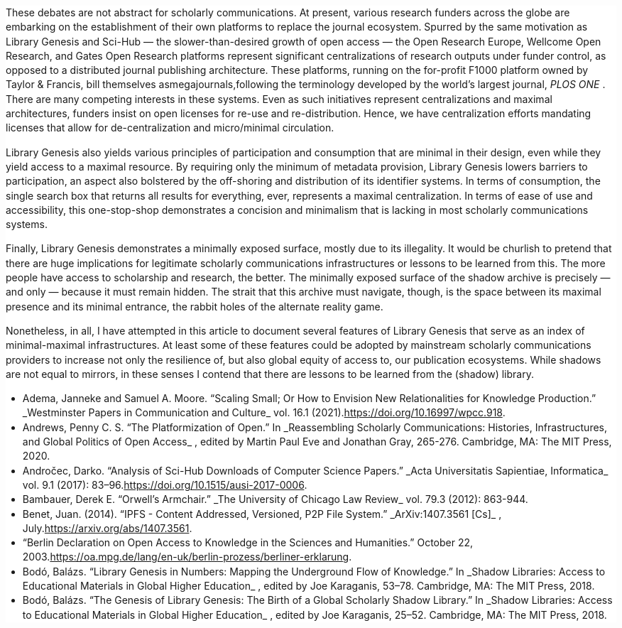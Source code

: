 These debates are not abstract for scholarly communications. At present, various research funders across the globe are embarking on the establishment of their own platforms to replace the journal ecosystem. Spurred by the same motivation as Library Genesis and Sci-Hub — the slower-than-desired growth of open access — the Open Research Europe, Wellcome Open Research, and Gates Open Research platforms represent significant centralizations of research outputs under funder control, as opposed to a distributed journal publishing architecture. These platforms, running on the for-profit F1000 platform owned by Taylor & Francis, bill themselves asmegajournals,following the terminology developed by the world’s largest journal, _PLOS ONE_ . There are many competing interests in these systems. Even as such initiatives represent centralizations and maximal architectures, funders insist on open licenses for re-use and re-distribution. Hence, we have centralization efforts mandating licenses that allow for de-centralization and micro/minimal circulation.

Library Genesis also yields various principles of participation and consumption that are minimal in their design, even while they yield access to a maximal resource. By requiring only the minimum of metadata provision, Library Genesis lowers barriers to participation, an aspect also bolstered by the off-shoring and distribution of its identifier systems. In terms of consumption, the single search box that returns all results for everything, ever, represents a maximal centralization. In terms of ease of use and accessibility, this one-stop-shop demonstrates a concision and minimalism that is lacking in most scholarly communications systems.

Finally, Library Genesis demonstrates a minimally exposed surface, mostly due to its illegality. It would be churlish to pretend that there are huge implications for legitimate scholarly communications infrastructures or lessons to be learned from this. The more people have access to scholarship and research, the better. The minimally exposed surface of the shadow archive is precisely — and only — because it must remain hidden. The strait that this archive must navigate, though, is the space between its maximal presence and its minimal entrance, the rabbit holes of the alternate reality game.

Nonetheless, in all, I have attempted in this article to document several features of Library Genesis that serve as an index of minimal-maximal infrastructures. At least some of these features could be adopted by mainstream scholarly communications providers to increase not only the resilience of, but also global equity of access to, our publication ecosystems. While shadows are not equal to mirrors, in these senses I contend that there are lessons to be learned from the (shadow) library.


[^1]: I would like to extend my thanks in this article to the anonymous readers at _DHQ_ who prompted me to rethink the scope and scale of this work, as well as to the editors of the special issue. Work on this article was funded by a Philip Leverhulme Prize from the Leverhulme Trust.
[^2]: It is worth noting that some of the secondary accounts of Library Genesis can tip over into hagiographic commentary, an angle that I seek to avoid here.
[^3]: For more on passwords, see<a class="footnote-ref" href="#eve2016"> [eve2016] </a>.
[^4]: The metadata fields are ID, Title, VolumeInfo, Series, Periodical, Author, Year, Edition, Publisher, City, Pages, PagesInFile, Language, Topic, Library, Issue, Identifier, ISSN, ASIN, UDC, LBC, DDC, LCC, Doi, Googlebookid, OpenLibraryID, Commentary, DPI, Color, Cleaned, Orientation, Paginated, Scanned, Bookmarked, Searchable, Filesize, Extension, MD5, Generic, Visible, Locator, Local, TimeAdded, TimeLastModified, Coverurl, Tags, IdentifierWODash.
[^5]: This was verified by the MySQL query:SELECT MD5, COUNT(MD5) FROM updated GROUP BY MD5 HAVING COUNT(MD5) > 1;.## Bibliography

<ul>
<li id="adema2021">Adema, Janneke and Samuel A. Moore. “Scaling Small; Or How to Envision New Relationalities for Knowledge Production.”  _Westminster Papers in Communication and Culture_ vol. 16.1 (2021).<a href="https://doi.org/10.16997/wpcc.918">https://doi.org/10.16997/wpcc.918</a>.
</li>
<li id="andrews2020">Andrews, Penny C. S. “The Platformization of Open.” In _Reassembling Scholarly Communications: Histories, Infrastructures, and Global Politics of Open Access_ , edited by Martin Paul Eve and Jonathan Gray, 265-276. Cambridge, MA: The MIT Press, 2020.
</li>
<li id="androcec2017">Andročec, Darko. “Analysis of Sci-Hub Downloads of Computer Science Papers.”  _Acta Universitatis Sapientiae, Informatica_ vol. 9.1 (2017): 83–96.<a href="https://doi.org/10.1515/ausi-2017-0006">https://doi.org/10.1515/ausi-2017-0006</a>.
</li>
<li id="bambauer2012">Bambauer, Derek E. “Orwell’s Armchair.”  _The University of Chicago Law Review_ vol. 79.3 (2012): 863-944.
</li>
<li id="benet2014">Benet, Juan. (2014). “IPFS - Content Addressed, Versioned, P2P File System.”  _ArXiv:1407.3561 [Cs]_ , July.<a href="https://arxiv.org/abs/1407.3561">https://arxiv.org/abs/1407.3561</a>.
</li>
<li id="berlin2003"> “Berlin Declaration on Open Access to Knowledge in the Sciences and Humanities.” October 22, 2003.<a href="https://oa.mpg.de/lang/en-uk/berlin-prozess/berliner-erklarung">https://oa.mpg.de/lang/en-uk/berlin-prozess/berliner-erklarung</a>.
</li>
<li id="bodo2018a">Bodó, Balázs. “Library Genesis in Numbers: Mapping the Underground Flow of Knowledge.” In _Shadow Libraries: Access to Educational Materials in Global Higher Education_ , edited by Joe Karaganis, 53–78. Cambridge, MA: The MIT Press, 2018.
</li>
<li id="bodo2018b">Bodó, Balázs. “The Genesis of Library Genesis: The Birth of a Global Scholarly Shadow Library.” In _Shadow Libraries: Access to Educational Materials in Global Higher Education_ , edited by Joe Karaganis, 25–52. Cambridge, MA: The MIT Press, 2018.